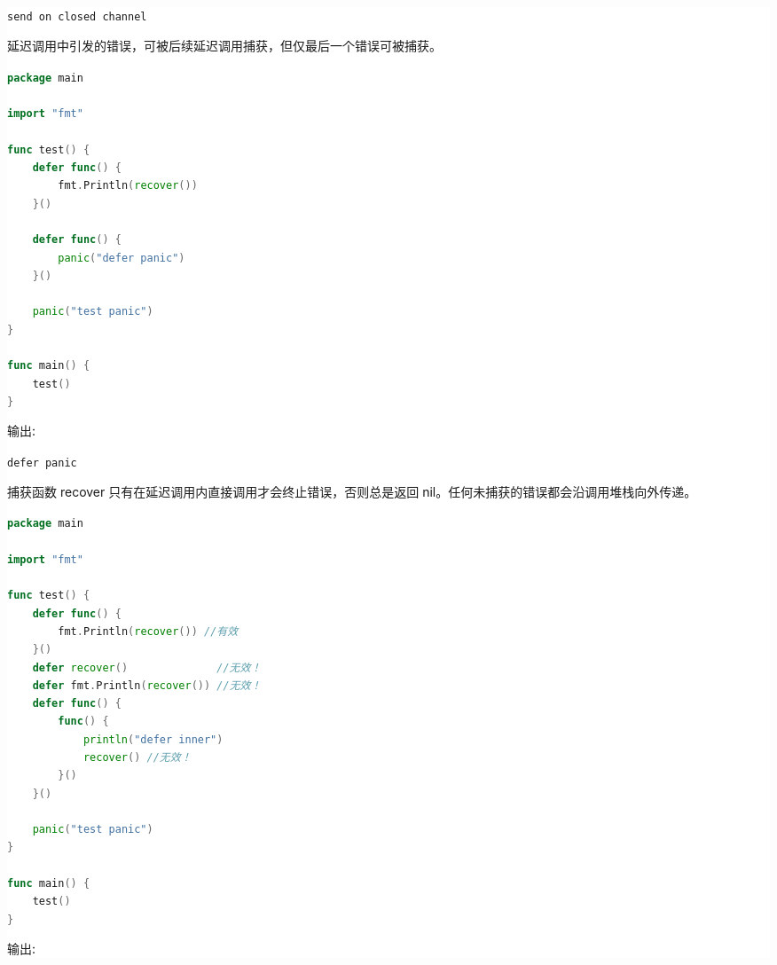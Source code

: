     send on closed channel
延迟调用中引发的错误，可被后续延迟调用捕获，但仅最后一个错误可被捕获。
```go
package main

import "fmt"

func test() {
    defer func() {
        fmt.Println(recover())
    }()

    defer func() {
        panic("defer panic")
    }()

    panic("test panic")
}

func main() {
    test()
} 
```
输出:

    defer panic 
捕获函数 recover 只有在延迟调用内直接调用才会终止错误，否则总是返回 nil。任何未捕获的错误都会沿调用堆栈向外传递。
```go
package main

import "fmt"

func test() {
    defer func() {
        fmt.Println(recover()) //有效
    }()
    defer recover()              //无效！
    defer fmt.Println(recover()) //无效！
    defer func() {
        func() {
            println("defer inner")
            recover() //无效！
        }()
    }()

    panic("test panic")
}

func main() {
    test()
}
```
输出:
